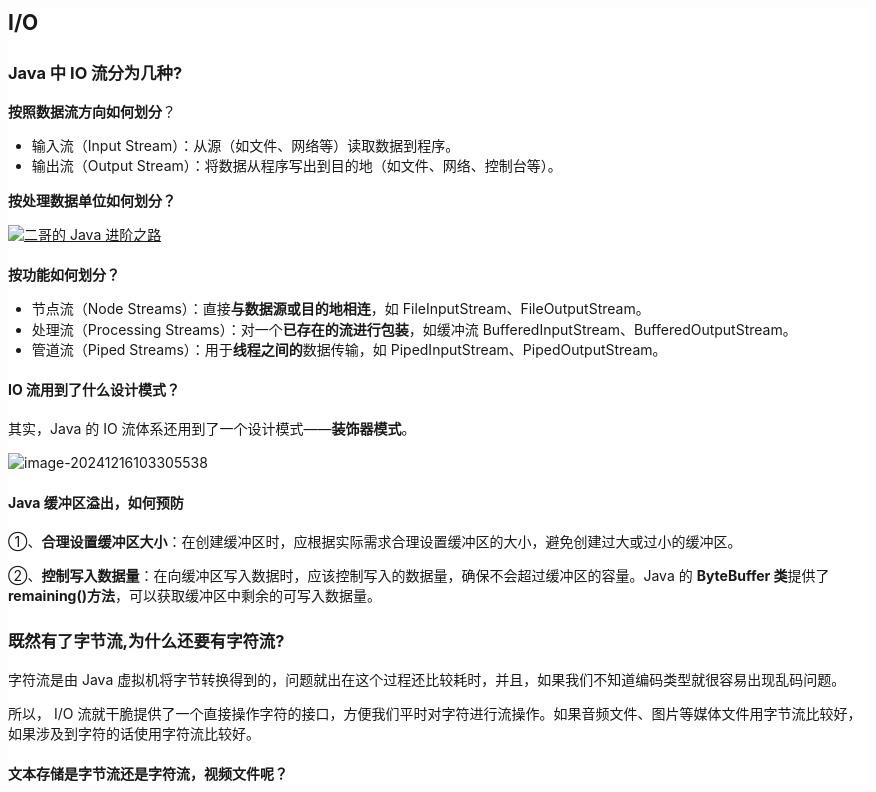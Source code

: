 





## I/O

### Java 中 IO 流分为几种?

**按照数据流方向如何划分**？

- 输入流（Input Stream）：从源（如文件、网络等）读取数据到程序。
- 输出流（Output Stream）：将数据从程序写出到目的地（如文件、网络、控制台等）。



**按处理数据单位如何划分？**

[![二哥的 Java 进阶之路](https://raw.githubusercontent.com/raosirui/Picture/main/markdown/202412161029927.png)](https://camo.githubusercontent.com/c99a56be08bf5e9898ebf42e0e3c9c16527090fa70e3ac99675159ac8c711a32/68747470733a2f2f63646e2e746f62656265747465726a61766165722e636f6d2f746f62656265747465726a61766165722f696d616765732f696f2f7368616e67746f752d30312e706e67)

#### 

**按功能如何划分？**

- 节点流（Node Streams）：直接**与数据源或目的地相连**，如 FileInputStream、FileOutputStream。
- 处理流（Processing Streams）：对一个**已存在的流进行包装**，如缓冲流 BufferedInputStream、BufferedOutputStream。
- 管道流（Piped Streams）：用于**线程之间的**数据传输，如 PipedInputStream、PipedOutputStream。



#### IO 流用到了什么设计模式？

其实，Java 的 IO 流体系还用到了一个设计模式——**装饰器模式**。

![image-20241216103305538](https://raw.githubusercontent.com/raosirui/Picture/main/markdown/202412161033649.png)



#### Java 缓冲区溢出，如何预防

①、**合理设置缓冲区大小**：在创建缓冲区时，应根据实际需求合理设置缓冲区的大小，避免创建过大或过小的缓冲区。

②、**控制写入数据量**：在向缓冲区写入数据时，应该控制写入的数据量，确保不会超过缓冲区的容量。Java 的 **ByteBuffer 类**提供了**remaining()方法**，可以获取缓冲区中剩余的可写入数据量。





### 既然有了字节流,为什么还要有字符流?

字符流是由 Java 虚拟机将字节转换得到的，问题就出在这个过程还比较耗时，并且，如果我们不知道编码类型就很容易出现乱码问题。

所以， I/O 流就干脆提供了一个直接操作字符的接口，方便我们平时对字符进行流操作。如果音频文件、图片等媒体文件用字节流比较好，如果涉及到字符的话使用字符流比较好。



#### 文本存储是字节流还是字符流，视频文件呢？
